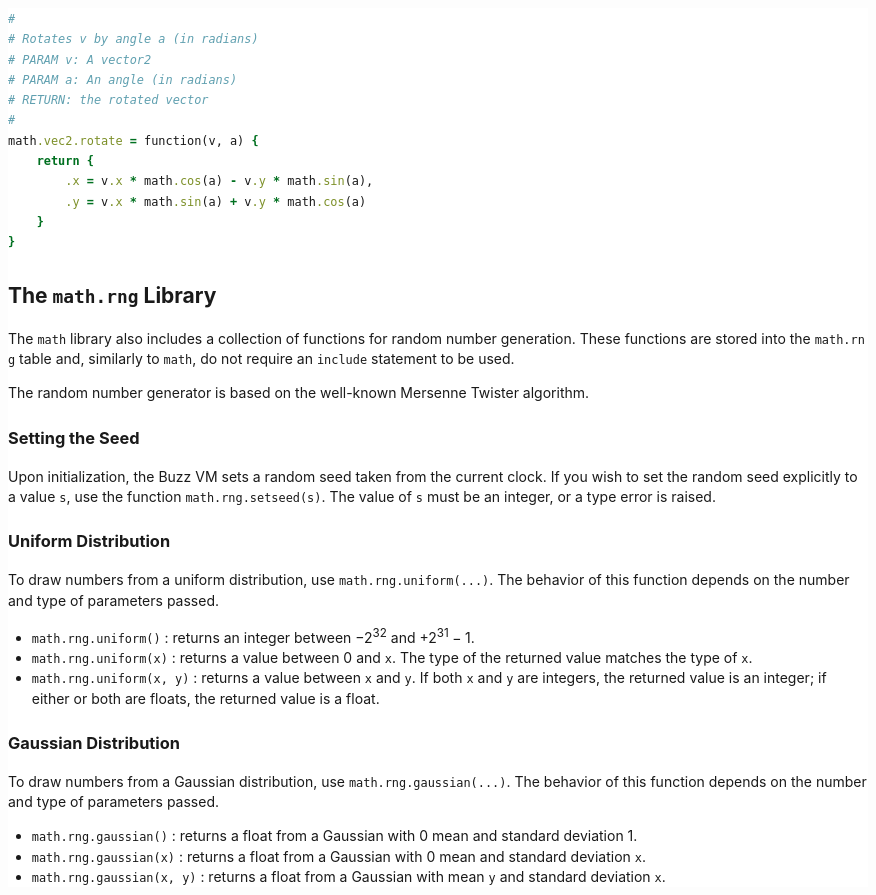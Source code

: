 ```ruby
#
# Rotates v by angle a (in radians)
# PARAM v: A vector2
# PARAM a: An angle (in radians)
# RETURN: the rotated vector
#
math.vec2.rotate = function(v, a) {
    return {
        .x = v.x * math.cos(a) - v.y * math.sin(a),
        .y = v.x * math.sin(a) + v.y * math.cos(a)
    }
}

```

<a name="mathrnglib"></a>

## The `math.rng` Library
The `math` library also includes a collection of functions for
random number generation. These functions are stored into the
`math.rng` table and, similarly to `math`, do not require an `include` statement to be used.

The random number generator is based on the well-known Mersenne
Twister algorithm.

### Setting the Seed
Upon initialization, the Buzz VM sets a random seed taken from the
current clock. If you wish to set the random seed explicitly to a
value `s`, use the function `math.rng.setseed(s)`. The value of
`s` must be an integer, or a type error is raised.

### Uniform Distribution
To draw numbers from a uniform distribution, use
`math.rng.uniform(...)`. The behavior of this function depends on
the number and type of parameters passed.
- `math.rng.uniform()` : returns an integer between $-2^{32}$ and 
  $+2^{31}-1$.
- `math.rng.uniform(x)` : returns a value between 0 and `x`.
  The type of the returned value matches the type of `x`.
- `math.rng.uniform(x, y)` : returns a value between `x` and `y`.
  If both `x` and `y` are integers, the returned value is an integer; if either or both are floats, the returned value is a float.

### Gaussian Distribution
To draw numbers from a Gaussian distribution, use
`math.rng.gaussian(...)`. The behavior of this function depends on
the number and type of parameters passed.
- `math.rng.gaussian()` : returns a float from a Gaussian with 0
  mean and standard deviation 1.
- `math.rng.gaussian(x)` : returns a float from a Gaussian with 0
  mean and standard deviation `x`.
- `math.rng.gaussian(x, y)` : returns a float from a Gaussian with
  mean `y` and standard deviation `x`.
